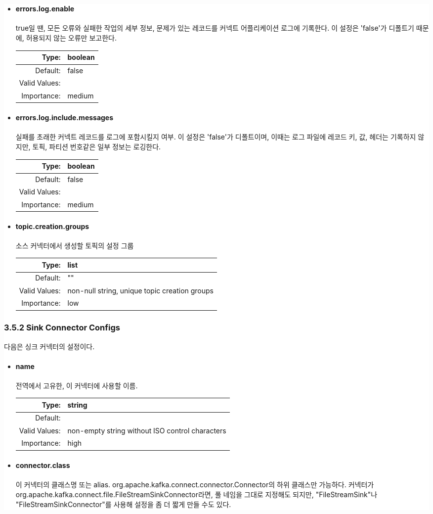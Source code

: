 - #### errors.log.enable

  true일 땐, 모든 오류와 실패한 작업의 세부 정보, 문제가 있는 레코드를 커넥트 어플리케이션 로그에 기록한다. 이 설정은 'false'가 디폴트기 때문에, 허용되지 않는 오류만 보고한다.

  |         Type: | boolean |
  | ------------: | ------- |
  |      Default: | false   |
  | Valid Values: |         |
  |   Importance: | medium  |

- #### errors.log.include.messages

  실패를 초래한 커넥트 레코드를 로그에 포함시킬지 여부. 이 설정은 'false'가 디폴트이며, 이때는 로그 파일에 레코드 키, 값, 헤더는 기록하지 않지만, 토픽, 파티션 번호같은 일부 정보는 로깅한다.

  |         Type: | boolean |
  | ------------: | ------- |
  |      Default: | false   |
  | Valid Values: |         |
  |   Importance: | medium  |

- #### topic.creation.groups

  소스 커넥터에서 생성할 토픽의 설정 그룹

  |         Type: | list                                          |
  | ------------: | --------------------------------------------- |
  |      Default: | ""                                            |
  | Valid Values: | non-null string, unique topic creation groups |
  |   Importance: | low                                           |

### 3.5.2 Sink Connector Configs

다음은 싱크 커넥터의 설정이다.

- #### name

  전역에서 고유한, 이 커넥터에 사용할 이름.

  |         Type: | string                                          |
  | ------------: | ----------------------------------------------- |
  |      Default: |                                                 |
  | Valid Values: | non-empty string without ISO control characters |
  |   Importance: | high                                            |

- #### connector.class

  이 커넥터의 클래스명 또는 alias. org.apache.kafka.connect.connector.Connector의 하위 클래스만 가능하다. 커넥터가 org.apache.kafka.connect.file.FileStreamSinkConnector라면, 풀 네임을 그대로 지정해도 되지만, "FileStreamSink"나 "FileStreamSinkConnector"를 사용해 설정을 좀 더 짧게 만들 수도 있다.
